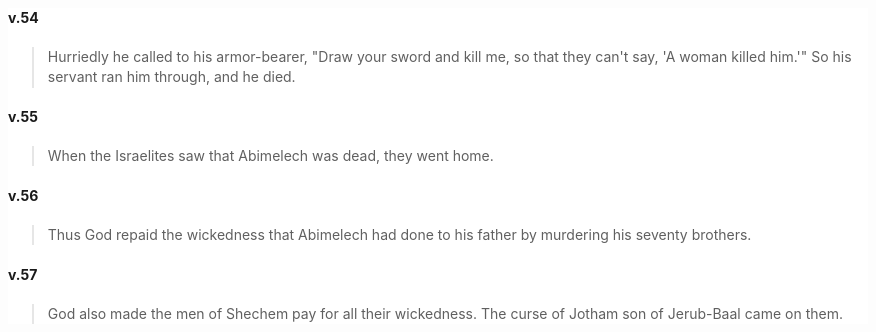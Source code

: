 #### v.54
>Hurriedly he called to his armor-bearer, "Draw your sword and kill me, so that they can't say, 'A woman killed him.'" So his servant ran him through, and he died.

#### v.55
>When the Israelites saw that Abimelech was dead, they went home.

#### v.56
>Thus God repaid the wickedness that Abimelech had done to his father by murdering his seventy brothers.

#### v.57
>God also made the men of Shechem pay for all their wickedness. The curse of Jotham son of Jerub-Baal came on them.



